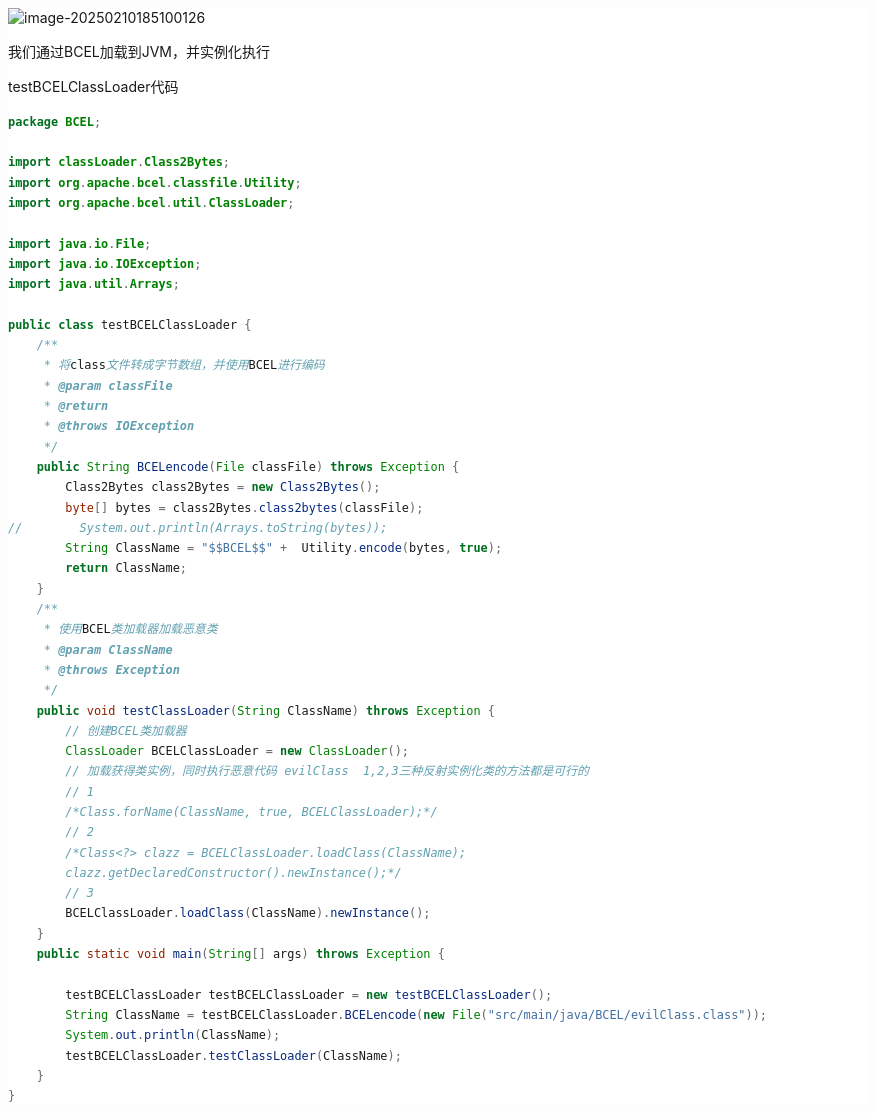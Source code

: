 ![image-20250210185100126](https://gitee.com/ling-x5/img/raw/master/image-20250210185100126.png)



我们通过BCEL加载到JVM，并实例化执行

testBCELClassLoader代码

```java
package BCEL;

import classLoader.Class2Bytes;
import org.apache.bcel.classfile.Utility;
import org.apache.bcel.util.ClassLoader;

import java.io.File;
import java.io.IOException;
import java.util.Arrays;

public class testBCELClassLoader {
    /**
     * 将class文件转成字节数组，并使用BCEL进行编码
     * @param classFile
     * @return
     * @throws IOException
     */
    public String BCELencode(File classFile) throws Exception {
        Class2Bytes class2Bytes = new Class2Bytes();
        byte[] bytes = class2Bytes.class2bytes(classFile);
//        System.out.println(Arrays.toString(bytes));
        String ClassName = "$$BCEL$$" +  Utility.encode(bytes, true);
        return ClassName;
    }
    /**
     * 使用BCEL类加载器加载恶意类
     * @param ClassName
     * @throws Exception
     */
    public void testClassLoader(String ClassName) throws Exception {
        // 创建BCEL类加载器
        ClassLoader BCELClassLoader = new ClassLoader();
        // 加载获得类实例，同时执行恶意代码 evilClass  1,2,3三种反射实例化类的方法都是可行的
        // 1
        /*Class.forName(ClassName, true, BCELClassLoader);*/
        // 2
        /*Class<?> clazz = BCELClassLoader.loadClass(ClassName);
        clazz.getDeclaredConstructor().newInstance();*/
        // 3
        BCELClassLoader.loadClass(ClassName).newInstance();
    }
    public static void main(String[] args) throws Exception {

        testBCELClassLoader testBCELClassLoader = new testBCELClassLoader();
        String ClassName = testBCELClassLoader.BCELencode(new File("src/main/java/BCEL/evilClass.class"));
        System.out.println(ClassName);
        testBCELClassLoader.testClassLoader(ClassName);
    }
}
```
